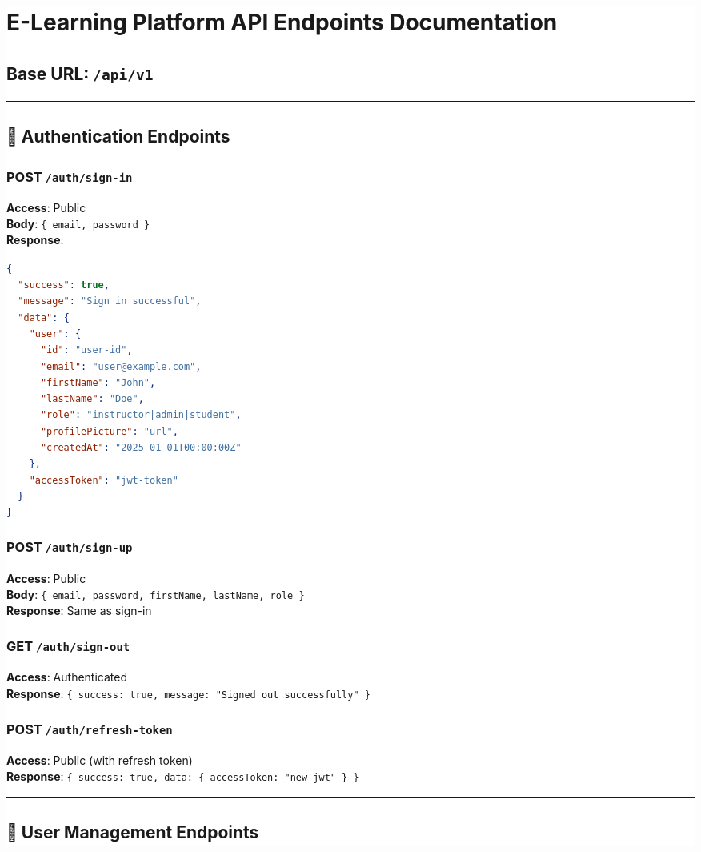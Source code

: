 # E-Learning Platform API Endpoints Documentation

## Base URL: `/api/v1`

---

## 🔐 Authentication Endpoints

### POST `/auth/sign-in`
**Access**: Public  
**Body**: `{ email, password }`  
**Response**:
```json
{
  "success": true,
  "message": "Sign in successful",
  "data": {
    "user": {
      "id": "user-id",
      "email": "user@example.com",
      "firstName": "John",
      "lastName": "Doe",
      "role": "instructor|admin|student",
      "profilePicture": "url",
      "createdAt": "2025-01-01T00:00:00Z"
    },
    "accessToken": "jwt-token"
  }
}
```

### POST `/auth/sign-up`
**Access**: Public  
**Body**: `{ email, password, firstName, lastName, role }`  
**Response**: Same as sign-in

### GET `/auth/sign-out`
**Access**: Authenticated  
**Response**: `{ success: true, message: "Signed out successfully" }`

### POST `/auth/refresh-token`
**Access**: Public (with refresh token)  
**Response**: `{ success: true, data: { accessToken: "new-jwt" } }`

---

## 👥 User Management Endpoints
